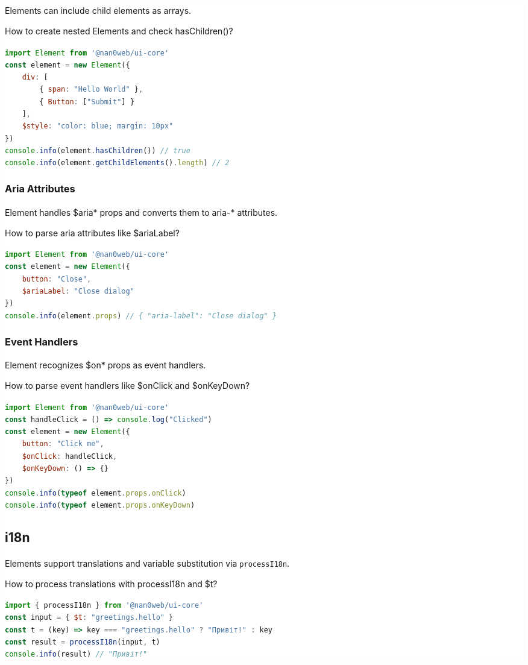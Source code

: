 Elements can include child elements as arrays.

How to create nested Elements and check hasChildren()?
```js
import Element from '@nan0web/ui-core'
const element = new Element({
	div: [
		{ span: "Hello World" },
		{ Button: ["Submit"] }
	],
	$style: "color: blue; margin: 10px"
})
console.info(element.hasChildren()) // true
console.info(element.getChildElements().length) // 2

```
### Aria Attributes

Element handles $aria* props and converts them to aria-* attributes.

How to parse aria attributes like $ariaLabel?
```js
import Element from '@nan0web/ui-core'
const element = new Element({
	button: "Close",
	$ariaLabel: "Close dialog"
})
console.info(element.props) // { "aria-label": "Close dialog" }
```
### Event Handlers

Element recognizes $on* props as event handlers.

How to parse event handlers like $onClick and $onKeyDown?
```js
import Element from '@nan0web/ui-core'
const handleClick = () => console.log("Clicked")
const element = new Element({
	button: "Click me",
	$onClick: handleClick,
	$onKeyDown: () => {}
})
console.info(typeof element.props.onClick)
console.info(typeof element.props.onKeyDown)
```
## i18n

Elements support translations and variable substitution via `processI18n`.

How to process translations with processI18n and $t?
```js
import { processI18n } from '@nan0web/ui-core'
const input = { $t: "greetings.hello" }
const t = (key) => key === "greetings.hello" ? "Привіт!" : key
const result = processI18n(input, t)
console.info(result) // "Привіт!"
```
